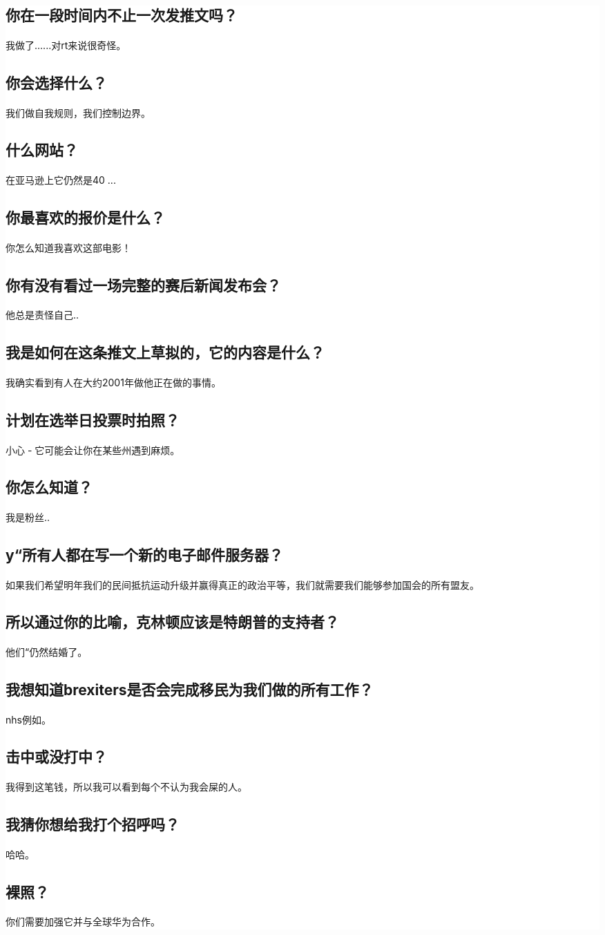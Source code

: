 ## 你在一段时间内不止一次发推文吗？
我做了......对rt来说很奇怪。

## 你会选择什么？
我们做自我规则，我们控制边界。

## 什么网站？
在亚马逊上它仍然是40 ...

## 你最喜欢的报价是什么？
你怎么知道我喜欢这部电影！

## 你有没有看过一场完整的赛后新闻发布会？
他总是责怪自己..

## 我是如何在这条推文上草拟的，它的内容是什么？
我确实看到有人在大约2001年做他正在做的事情。

## 计划在选举日投票时拍照？
小心 - 它可能会让你在某些州遇到麻烦。

##  你怎么知道？
我是粉丝..

##  y“所有人都在写一个新的电子邮件服务器？
如果我们希望明年我们的民间抵抗运动升级并赢得真正的政治平等，我们就需要我们能够参加国会的所有盟友。

## 所以通过你的比喻，克林顿应该是特朗普的支持者？
他们“仍然结婚了。

## 我想知道brexiters是否会完成移民为我们做的所有工作？
nhs例如。

##  击中或没打中？
我得到这笔钱，所以我可以看到每个不认为我会屎的人。

## 我猜你想给我打个招呼吗？
哈哈。

## 裸照？
你们需要加强它并与全球华为合作。
